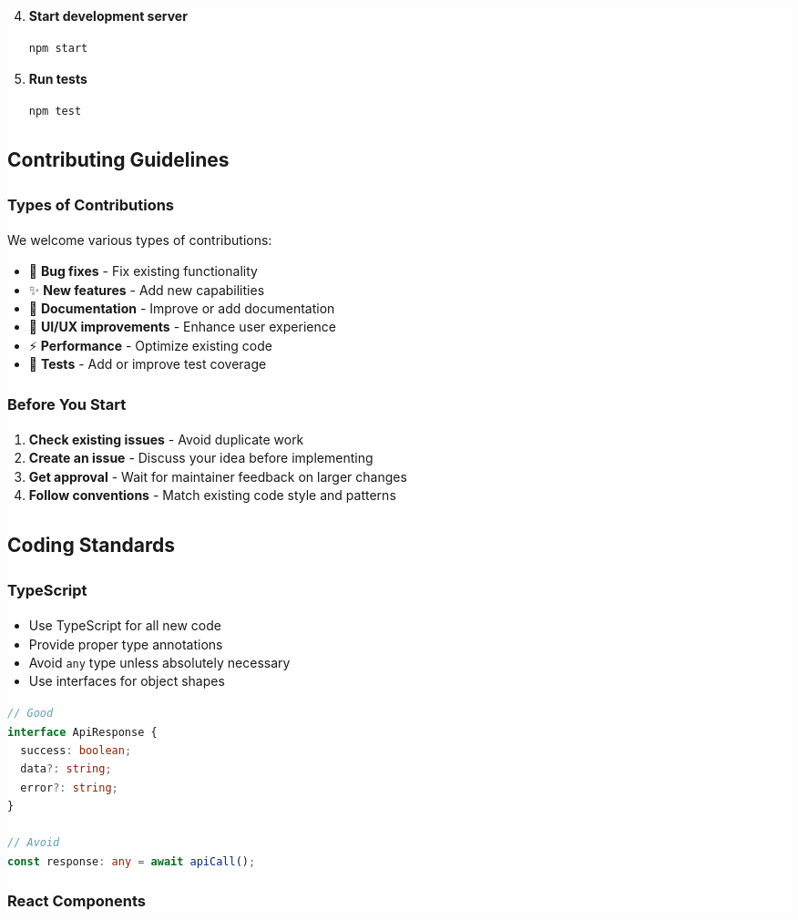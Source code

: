 4. **Start development server**
   ```bash
   npm start
   ```

5. **Run tests**
   ```bash
   npm test
   ```

## Contributing Guidelines

### Types of Contributions

We welcome various types of contributions:

- 🐛 **Bug fixes** - Fix existing functionality
- ✨ **New features** - Add new capabilities  
- 📝 **Documentation** - Improve or add documentation
- 🎨 **UI/UX improvements** - Enhance user experience
- ⚡ **Performance** - Optimize existing code
- 🧪 **Tests** - Add or improve test coverage

### Before You Start

1. **Check existing issues** - Avoid duplicate work
2. **Create an issue** - Discuss your idea before implementing
3. **Get approval** - Wait for maintainer feedback on larger changes
4. **Follow conventions** - Match existing code style and patterns

## Coding Standards

### TypeScript

- Use TypeScript for all new code
- Provide proper type annotations
- Avoid `any` type unless absolutely necessary
- Use interfaces for object shapes

```typescript
// Good
interface ApiResponse {
  success: boolean;
  data?: string;
  error?: string;
}

// Avoid
const response: any = await apiCall();
```

### React Components
